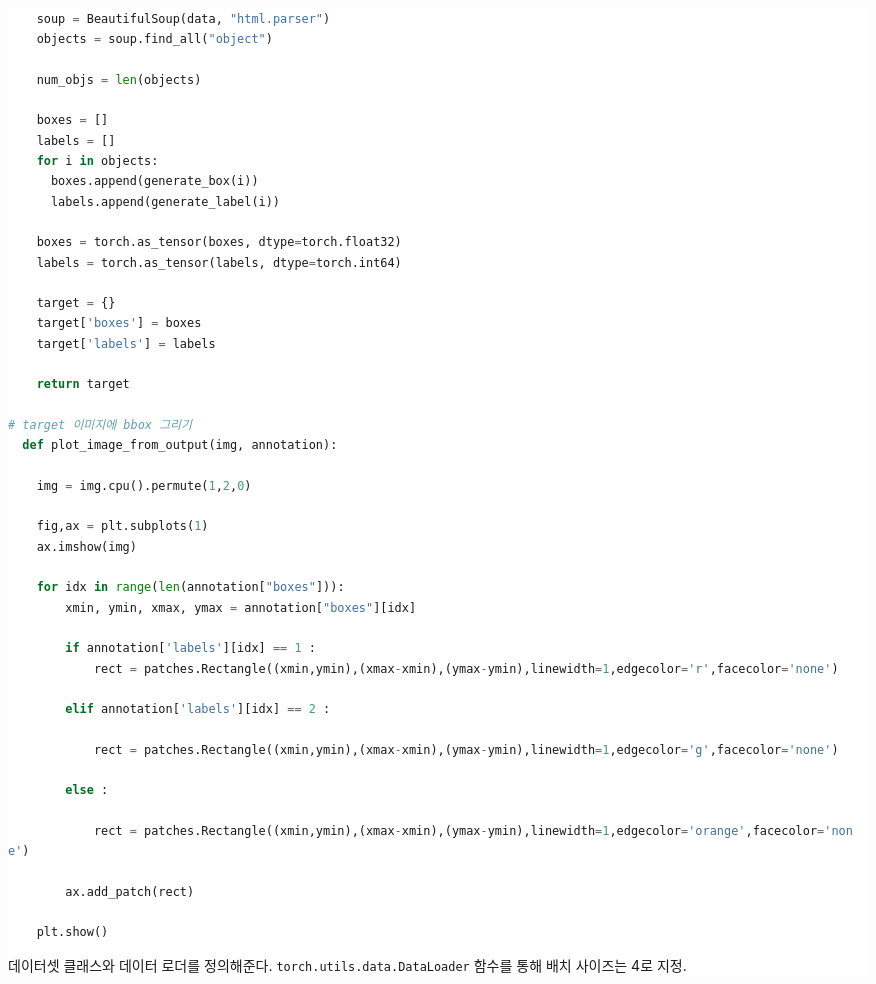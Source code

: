 ```py
    soup = BeautifulSoup(data, "html.parser")
    objects = soup.find_all("object")

    num_objs = len(objects)

    boxes = []
    labels = []
    for i in objects:
      boxes.append(generate_box(i))
      labels.append(generate_label(i))

    boxes = torch.as_tensor(boxes, dtype=torch.float32)
    labels = torch.as_tensor(labels, dtype=torch.int64)

    target = {}
    target['boxes'] = boxes
    target['labels'] = labels

    return target

# target 이미지에 bbox 그리기
  def plot_image_from_output(img, annotation):

    img = img.cpu().permute(1,2,0)

    fig,ax = plt.subplots(1)
    ax.imshow(img)

    for idx in range(len(annotation["boxes"])):
        xmin, ymin, xmax, ymax = annotation["boxes"][idx]

        if annotation['labels'][idx] == 1 :
            rect = patches.Rectangle((xmin,ymin),(xmax-xmin),(ymax-ymin),linewidth=1,edgecolor='r',facecolor='none')

        elif annotation['labels'][idx] == 2 :

            rect = patches.Rectangle((xmin,ymin),(xmax-xmin),(ymax-ymin),linewidth=1,edgecolor='g',facecolor='none')

        else :

            rect = patches.Rectangle((xmin,ymin),(xmax-xmin),(ymax-ymin),linewidth=1,edgecolor='orange',facecolor='none')

        ax.add_patch(rect)

    plt.show()
```

데이터셋 클래스와 데이터 로더를 정의해준다. `torch.utils.data.DataLoader` 함수를 통해 배치 사이즈는 4로 지정.
